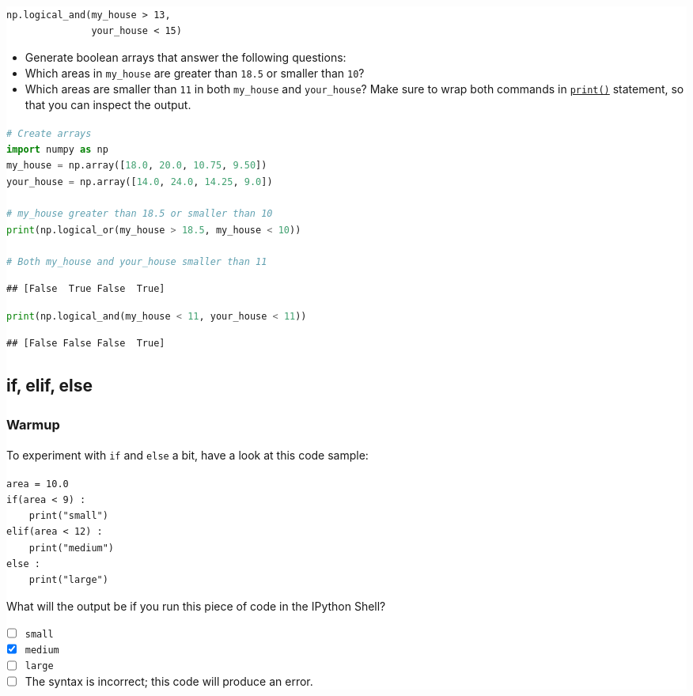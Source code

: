     np.logical_and(my_house > 13, 
                   your_house < 15)

- Generate boolean arrays that answer the following questions:
- Which areas in `my_house` are greater than `18.5` or smaller than
  `10`?
- Which areas are smaller than `11` in both `my_house` and `your_house`?
  Make sure to wrap both commands in
  [`print()`](https://docs.python.org/3/library/functions.html#print)
  statement, so that you can inspect the output.

``` python
# Create arrays
import numpy as np
my_house = np.array([18.0, 20.0, 10.75, 9.50])
your_house = np.array([14.0, 24.0, 14.25, 9.0])

# my_house greater than 18.5 or smaller than 10
print(np.logical_or(my_house > 18.5, my_house < 10))

# Both my_house and your_house smaller than 11
```

    ## [False  True False  True]

``` python
print(np.logical_and(my_house < 11, your_house < 11))
```

    ## [False False False  True]

## if, elif, else

### Warmup

To experiment with `if` and `else` a bit, have a look at this code
sample:

    area = 10.0
    if(area < 9) :
        print("small")
    elif(area < 12) :
        print("medium")
    else :
        print("large")

What will the output be if you run this piece of code in the IPython
Shell?

- [ ] `small`
- [x] `medium`
- [ ] `large`
- [ ] The syntax is incorrect; this code will produce an error.
